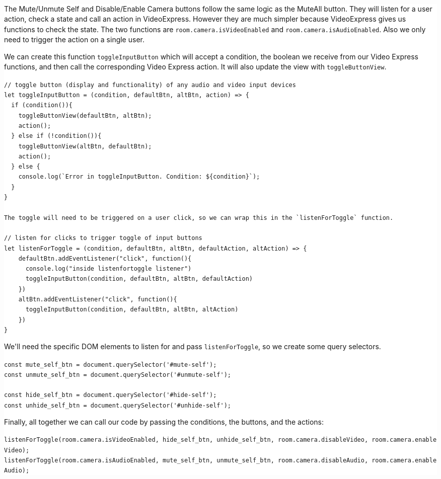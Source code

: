 The Mute/Unmute Self and Disable/Enable Camera buttons follow the same logic as the MuteAll button. They will listen for a user action, check a state and call an action in VideoExpress. However they are much simpler because VideoExpress gives us functions to check the state. The two functions are `room.camera.isVideoEnabled` and `room.camera.isAudioEnabled`. Also we only need to trigger the action on a single user.

We can create this function `toggleInputButton` which will accept a condition, the boolean we receive from our Video Express functions, and then call the corresponding Video Express action. It will also update the view with `toggleButtonView`.

```
// toggle button (display and functionality) of any audio and video input devices
let toggleInputButton = (condition, defaultBtn, altBtn, action) => {
  if (condition()){
    toggleButtonView(defaultBtn, altBtn);
    action();
  } else if (!condition()){
    toggleButtonView(altBtn, defaultBtn);
    action();
  } else {
    console.log(`Error in toggleInputButton. Condition: ${condition}`);
  }
}

The toggle will need to be triggered on a user click, so we can wrap this in the `listenForToggle` function.

// listen for clicks to trigger toggle of input buttons
let listenForToggle = (condition, defaultBtn, altBtn, defaultAction, altAction) => {
    defaultBtn.addEventListener("click", function(){
      console.log("inside listenfortoggle listener")
      toggleInputButton(condition, defaultBtn, altBtn, defaultAction)
    })
    altBtn.addEventListener("click", function(){
      toggleInputButton(condition, defaultBtn, altBtn, altAction)
    })
}
```

We'll need the specific DOM elements to listen for and pass `listenForToggle`, so we create some query selectors.

```
const mute_self_btn = document.querySelector('#mute-self');
const unmute_self_btn = document.querySelector('#unmute-self');

const hide_self_btn = document.querySelector('#hide-self');
const unhide_self_btn = document.querySelector('#unhide-self');
```

Finally, all together we can call our code by passing the conditions, the buttons, and the actions: 

```
listenForToggle(room.camera.isVideoEnabled, hide_self_btn, unhide_self_btn, room.camera.disableVideo, room.camera.enableVideo);
listenForToggle(room.camera.isAudioEnabled, mute_self_btn, unmute_self_btn, room.camera.disableAudio, room.camera.enableAudio);
```
